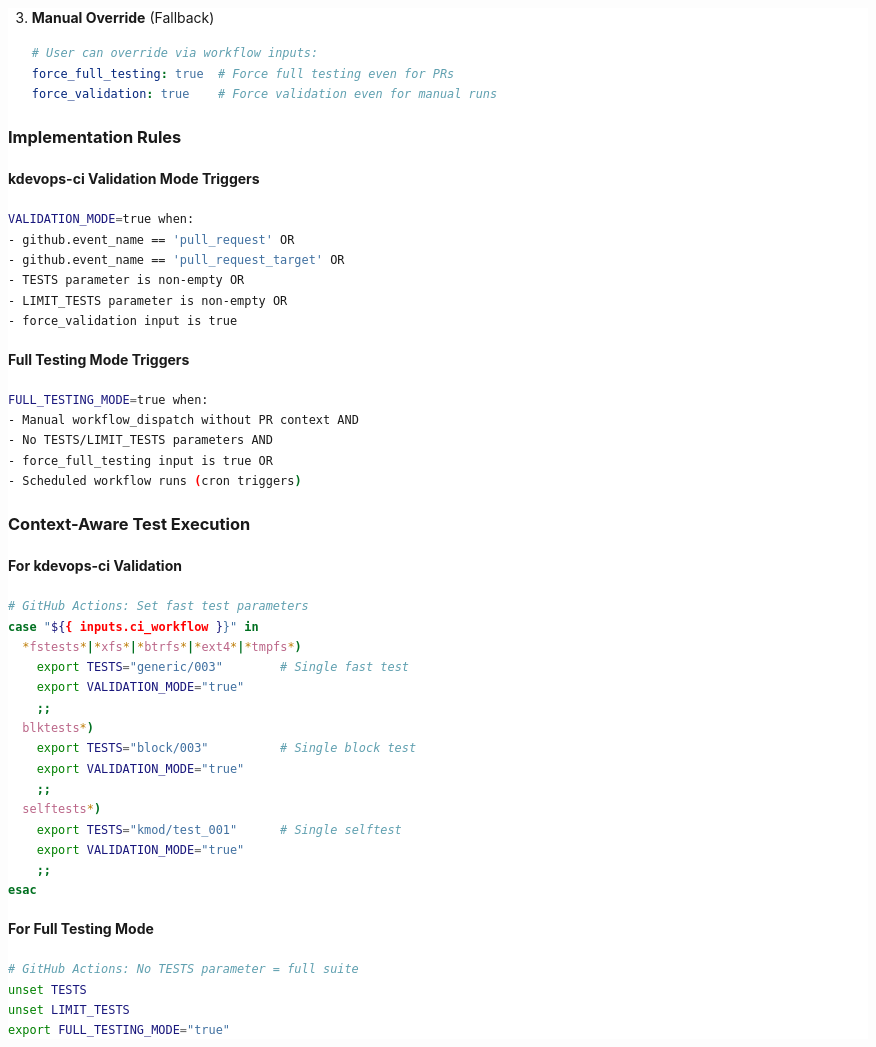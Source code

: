 3. **Manual Override** (Fallback)
   ```yaml
   # User can override via workflow inputs:
   force_full_testing: true  # Force full testing even for PRs
   force_validation: true    # Force validation even for manual runs
   ```

### Implementation Rules

#### kdevops-ci Validation Mode Triggers
```bash
VALIDATION_MODE=true when:
- github.event_name == 'pull_request' OR
- github.event_name == 'pull_request_target' OR
- TESTS parameter is non-empty OR
- LIMIT_TESTS parameter is non-empty OR
- force_validation input is true
```

#### Full Testing Mode Triggers
```bash
FULL_TESTING_MODE=true when:
- Manual workflow_dispatch without PR context AND
- No TESTS/LIMIT_TESTS parameters AND
- force_full_testing input is true OR
- Scheduled workflow runs (cron triggers)
```

### Context-Aware Test Execution

#### For kdevops-ci Validation
```bash
# GitHub Actions: Set fast test parameters
case "${{ inputs.ci_workflow }}" in
  *fstests*|*xfs*|*btrfs*|*ext4*|*tmpfs*)
    export TESTS="generic/003"        # Single fast test
    export VALIDATION_MODE="true"
    ;;
  blktests*)
    export TESTS="block/003"          # Single block test
    export VALIDATION_MODE="true"
    ;;
  selftests*)
    export TESTS="kmod/test_001"      # Single selftest
    export VALIDATION_MODE="true"
    ;;
esac
```

#### For Full Testing Mode
```bash
# GitHub Actions: No TESTS parameter = full suite
unset TESTS
unset LIMIT_TESTS
export FULL_TESTING_MODE="true"
```
